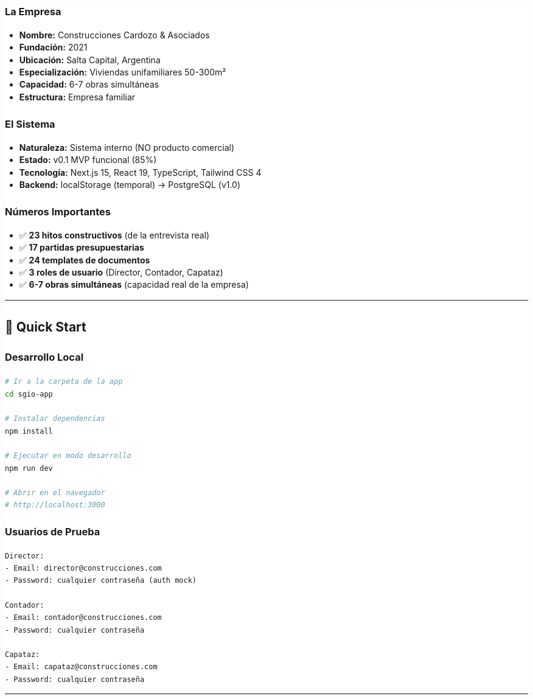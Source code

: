 ### La Empresa
- **Nombre:** Construcciones Cardozo & Asociados
- **Fundación:** 2021
- **Ubicación:** Salta Capital, Argentina
- **Especialización:** Viviendas unifamiliares 50-300m²
- **Capacidad:** 6-7 obras simultáneas
- **Estructura:** Empresa familiar

### El Sistema
- **Naturaleza:** Sistema interno (NO producto comercial)
- **Estado:** v0.1 MVP funcional (85%)
- **Tecnología:** Next.js 15, React 19, TypeScript, Tailwind CSS 4
- **Backend:** localStorage (temporal) → PostgreSQL (v1.0)

### Números Importantes
- ✅ **23 hitos constructivos** (de la entrevista real)
- ✅ **17 partidas presupuestarias**
- ✅ **24 templates de documentos**
- ✅ **3 roles de usuario** (Director, Contador, Capataz)
- ✅ **6-7 obras simultáneas** (capacidad real de la empresa)

---

## 🚀 Quick Start

### Desarrollo Local

```bash
# Ir a la carpeta de la app
cd sgio-app

# Instalar dependencias
npm install

# Ejecutar en modo desarrollo
npm run dev

# Abrir en el navegador
# http://localhost:3000
```

### Usuarios de Prueba

```
Director:
- Email: director@construcciones.com
- Password: cualquier contraseña (auth mock)

Contador:
- Email: contador@construcciones.com  
- Password: cualquier contraseña

Capataz:
- Email: capataz@construcciones.com
- Password: cualquier contraseña
```

---
